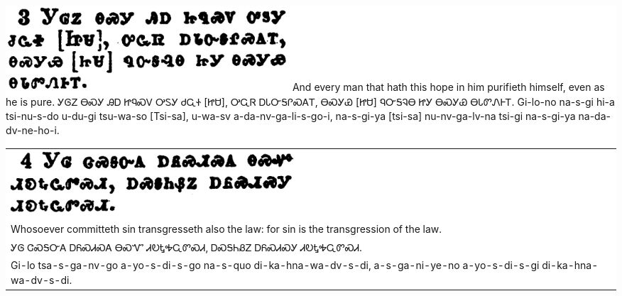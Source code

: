 <td><a href="230303.png"><img src="230303.png" width="400" /></a></td>
</tr>
<tr class="even">
<td>And every man that hath this hope in him purifieth himself, even as he is pure.</td>
</tr>
<tr class="odd">
<td>ᎩᎶᏃ ᎾᏍᎩ ᎯᎠ ᏥᏄᏍᏙ ᎤᏚᎩ ᏧᏩᏐ [ᏥᏌ], ᎤᏩᏒ ᎠᏓᏅᎦᎵᏍᎪᎢ, ᎾᏍᎩᏯ [ᏥᏌ] ᏄᏅᎦᎸᎾ ᏥᎩ ᎾᏍᎩᏯ ᎾᏓᏛᏁᎰᎢ.</td>
</tr>
<tr class="even">
<td>Gi-lo-no na-s-gi hi-a tsi-nu-s-do u-du-gi tsu-wa-so [Tsi-sa], u-wa-sv a-da-nv-ga-li-s-go-i, na-s-gi-ya [tsi-sa] nu-nv-ga-lv-na tsi-gi na-s-gi-ya na-da-dv-ne-ho-i.</td>
</tr>
</tbody>
</table>

<table>
<tbody>
<tr class="odd">
<td><a href="230304.png"><img src="230304.png" width="400" /></a></td>
</tr>
<tr class="even">
<td>Whosoever committeth sin transgresseth also the law: for sin is the transgression of the law.</td>
</tr>
<tr class="odd">
<td>ᎩᎶ ᏣᏍᎦᏅᎪ ᎠᏲᏍᏗᏍᎪ ᎾᏍᏉ ᏗᎧᎿᎭᏩᏛᏍᏗ, ᎠᏍᎦᏂᏰᏃ ᎠᏲᏍᏗᏍᎩ ᏗᎧᎿᎭᏩᏛᏍᏗ.</td>
</tr>
<tr class="even">
<td>Gi-lo tsa-s-ga-nv-go a-yo-s-di-s-go na-s-quo di-ka-hna-wa-dv-s-di, a-s-ga-ni-ye-no a-yo-s-di-s-gi di-ka-hna-wa-dv-s-di.</td>
</tr>
</tbody>
</table>
